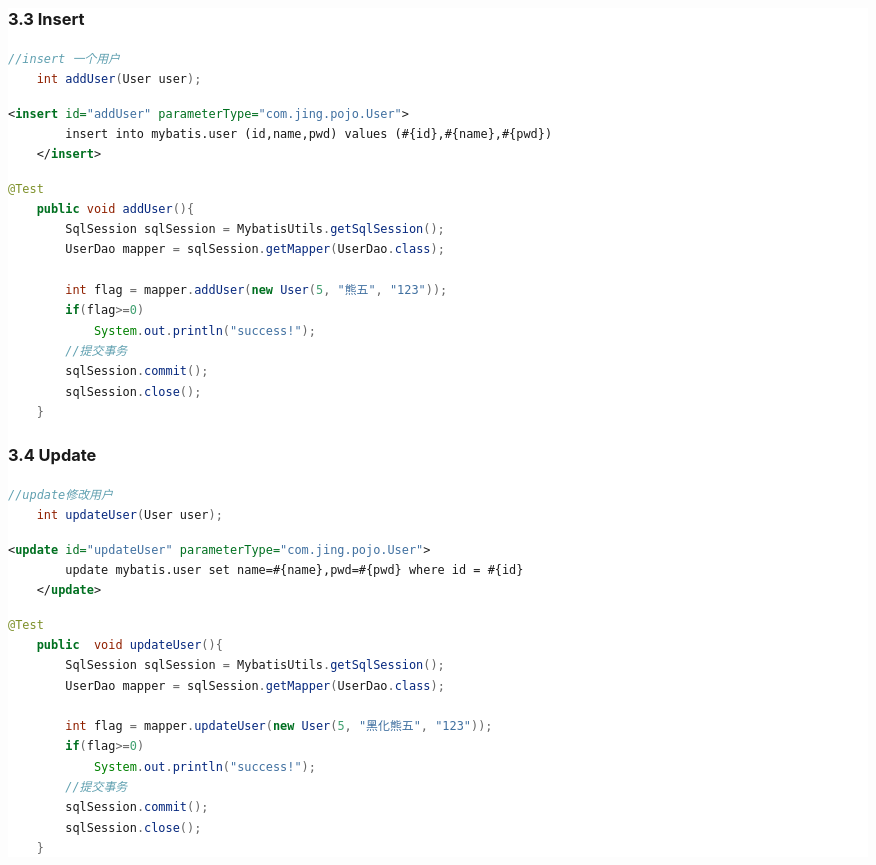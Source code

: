 
### 3.3 Insert

```java
//insert 一个用户
    int addUser(User user);
```

```xml
<insert id="addUser" parameterType="com.jing.pojo.User">
        insert into mybatis.user (id,name,pwd) values (#{id},#{name},#{pwd})
    </insert>
```

```java
@Test
    public void addUser(){
        SqlSession sqlSession = MybatisUtils.getSqlSession();
        UserDao mapper = sqlSession.getMapper(UserDao.class);

        int flag = mapper.addUser(new User(5, "熊五", "123"));
        if(flag>=0)
            System.out.println("success!");
        //提交事务
        sqlSession.commit();
        sqlSession.close();
    }
```

### 3.4 Update

```java
//update修改用户
    int updateUser(User user);
```

```xml
<update id="updateUser" parameterType="com.jing.pojo.User">
        update mybatis.user set name=#{name},pwd=#{pwd} where id = #{id}
    </update>
```

```java
@Test
    public  void updateUser(){
        SqlSession sqlSession = MybatisUtils.getSqlSession();
        UserDao mapper = sqlSession.getMapper(UserDao.class);

        int flag = mapper.updateUser(new User(5, "黑化熊五", "123"));
        if(flag>=0)
            System.out.println("success!");
        //提交事务
        sqlSession.commit();
        sqlSession.close();
    }
```
